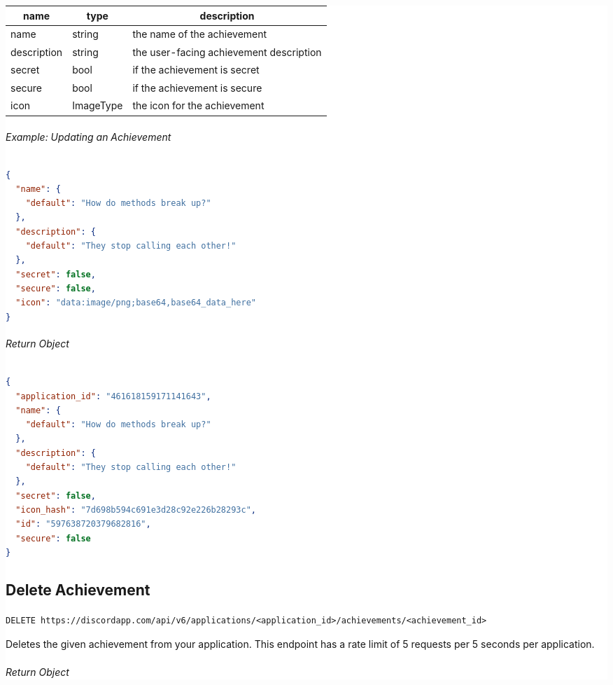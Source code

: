 | name        | type      | description                             |
| ----------- | --------- | --------------------------------------- |
| name        | string    | the name of the achievement             |
| description | string    | the user-facing achievement description |
| secret      | bool      | if the achievement is secret            |
| secure      | bool      | if the achievement is secure            |
| icon        | ImageType | the icon for the achievement            |

###### Example: Updating an Achievement

```json
{
  "name": {
    "default": "How do methods break up?"
  },
  "description": {
    "default": "They stop calling each other!"
  },
  "secret": false,
  "secure": false,
  "icon": "data:image/png;base64,base64_data_here"
}
```

###### Return Object

```json
{
  "application_id": "461618159171141643",
  "name": {
    "default": "How do methods break up?"
  },
  "description": {
    "default": "They stop calling each other!"
  },
  "secret": false,
  "icon_hash": "7d698b594c691e3d28c92e226b28293c",
  "id": "597638720379682816",
  "secure": false
}
```

## Delete Achievement

`DELETE https://discordapp.com/api/v6/applications/<application_id>/achievements/<achievement_id>`

Deletes the given achievement from your application. This endpoint has a rate limit of 5 requests per 5 seconds per application.

###### Return Object
